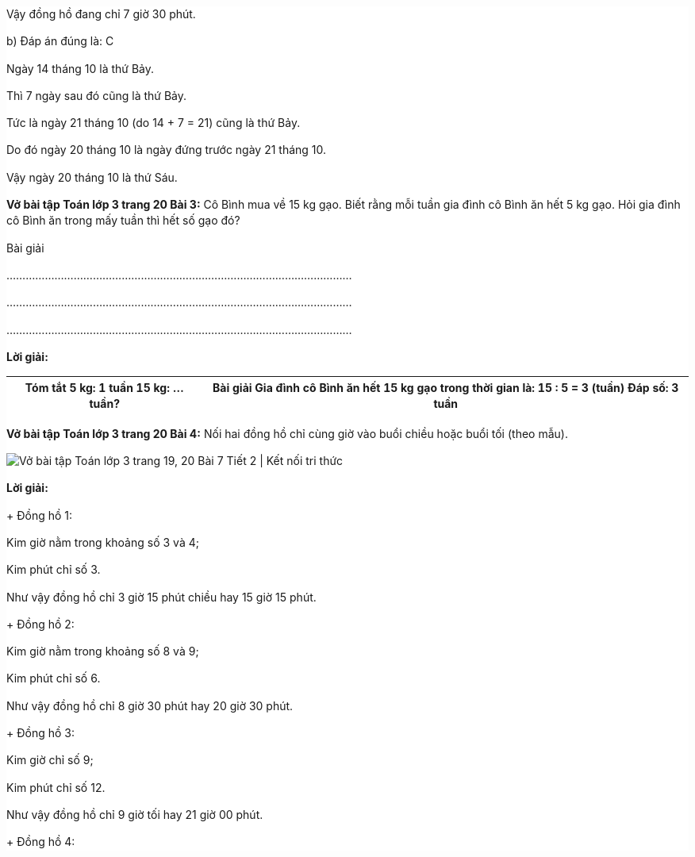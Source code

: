 Vậy đồng hồ đang chỉ 7 giờ 30 phút.

b) Đáp án đúng là: C

Ngày 14 tháng 10 là thứ Bảy.

Thì 7 ngày sau đó cũng là thứ Bảy. 

Tức là ngày 21 tháng 10 (do 14 + 7 = 21) cũng là thứ Bảy. 

Do đó ngày 20 tháng 10 là ngày đứng trước ngày 21 tháng 10.

Vậy ngày 20 tháng 10 là thứ Sáu.

**Vở bài tập Toán lớp 3 trang 20 Bài 3:** Cô Bình mua về 15 kg gạo. Biết rằng mỗi tuần gia đình cô Bình ăn hết 5 kg gạo. Hỏi gia đình cô Bình ăn trong mấy tuần thì hết số gạo đó?

Bài giải

………………………………………………………………………………………………

………………………………………………………………………………………………

………………………………………………………………………………………………

**Lời giải:**

Tóm tắt 5 kg: 1 tuần 15 kg: … tuần? |  Bài giải Gia đình cô Bình ăn hết 15 kg gạo trong thời gian là: 15 : 5 = 3 (tuần) Đáp số: 3 tuần  
---|---  
  
**Vở bài tập Toán lớp 3 trang 20 Bài 4:** Nối hai đồng hồ chỉ cùng giờ vào buổi chiều hoặc buổi tối (theo mẫu).

![Vở bài tập Toán lớp 3 trang 19, 20 Bài 7 Tiết 2 | Kết nối tri thức](https://vietjack.com/vbt-toan-3-kn/images/bai-7-tiet-2-trang-19-20-tap-1-8.PNG)

**Lời giải:**

\+ Đồng hồ 1: 

Kim giờ nằm trong khoảng số 3 và 4;

Kim phút chỉ số 3.

Như vậy đồng hồ chỉ 3 giờ 15 phút chiều hay 15 giờ 15 phút.

\+ Đồng hồ 2: 

Kim giờ nằm trong khoảng số 8 và 9;

Kim phút chỉ số 6.

Như vậy đồng hồ chỉ 8 giờ 30 phút hay 20 giờ 30 phút.

\+ Đồng hồ 3: 

Kim giờ chỉ số 9;

Kim phút chỉ số 12.

Như vậy đồng hồ chỉ 9 giờ tối hay 21 giờ 00 phút.

\+ Đồng hồ 4: 
